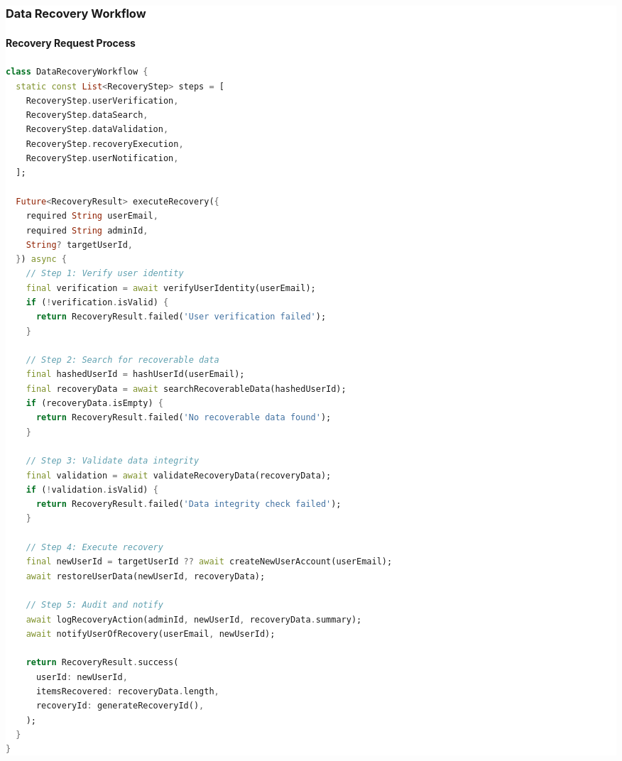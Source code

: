 ### **Data Recovery Workflow**

#### **Recovery Request Process**
```dart
class DataRecoveryWorkflow {
  static const List<RecoveryStep> steps = [
    RecoveryStep.userVerification,
    RecoveryStep.dataSearch,
    RecoveryStep.dataValidation,
    RecoveryStep.recoveryExecution,
    RecoveryStep.userNotification,
  ];
  
  Future<RecoveryResult> executeRecovery({
    required String userEmail,
    required String adminId,
    String? targetUserId,
  }) async {
    // Step 1: Verify user identity
    final verification = await verifyUserIdentity(userEmail);
    if (!verification.isValid) {
      return RecoveryResult.failed('User verification failed');
    }
    
    // Step 2: Search for recoverable data
    final hashedUserId = hashUserId(userEmail);
    final recoveryData = await searchRecoverableData(hashedUserId);
    if (recoveryData.isEmpty) {
      return RecoveryResult.failed('No recoverable data found');
    }
    
    // Step 3: Validate data integrity
    final validation = await validateRecoveryData(recoveryData);
    if (!validation.isValid) {
      return RecoveryResult.failed('Data integrity check failed');
    }
    
    // Step 4: Execute recovery
    final newUserId = targetUserId ?? await createNewUserAccount(userEmail);
    await restoreUserData(newUserId, recoveryData);
    
    // Step 5: Audit and notify
    await logRecoveryAction(adminId, newUserId, recoveryData.summary);
    await notifyUserOfRecovery(userEmail, newUserId);
    
    return RecoveryResult.success(
      userId: newUserId,
      itemsRecovered: recoveryData.length,
      recoveryId: generateRecoveryId(),
    );
  }
}
```

